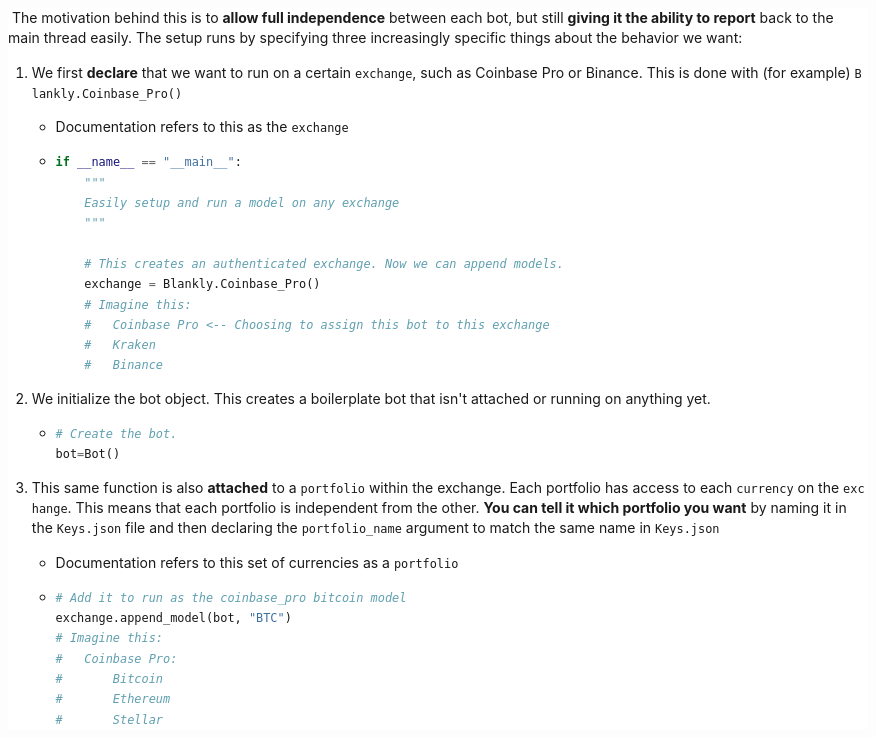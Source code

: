 ​	The motivation behind this is to **allow full independence** between each bot, but still **giving it the ability to report** back to the main thread easily. The setup runs by specifying three increasingly specific things about the behavior we want:

1. We first **declare** that we want to run on a certain `exchange`, such as Coinbase Pro or Binance. This is done with (for example) `Blankly.Coinbase_Pro()`

   - Documentation refers to this as the `exchange`

   - ```python
     if __name__ == "__main__":
         """
         Easily setup and run a model on any exchange
         """
     
         # This creates an authenticated exchange. Now we can append models.
         exchange = Blankly.Coinbase_Pro()
         # Imagine this:
         #   Coinbase Pro <-- Choosing to assign this bot to this exchange
         #   Kraken
         #   Binance
     ```

2. We initialize the bot object. This creates a boilerplate bot that isn't attached or running on anything yet.

   - ```python
     # Create the bot.
     bot=Bot()
     ```

3. This same function is also **attached** to a `portfolio` within the exchange. Each portfolio has access to each `currency` on the `exchange`. This means that each portfolio is independent from the other. **You can tell it which portfolio you want** by naming it in the `Keys.json` file and then declaring the `portfolio_name` argument to match the same name in `Keys.json`

   - Documentation refers to this set of currencies as a `portfolio`

   - ```python
     # Add it to run as the coinbase_pro bitcoin model
     exchange.append_model(bot, "BTC")
     # Imagine this:
     #   Coinbase Pro:
     #       Bitcoin
     #       Ethereum
     #       Stellar